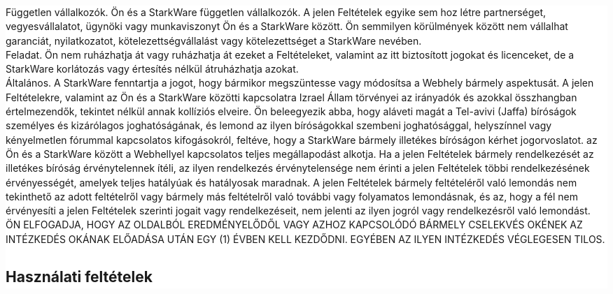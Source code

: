 Független vállalkozók. Ön és a StarkWare független vállalkozók. A jelen Feltételek egyike sem hoz létre partnerséget, vegyesvállalatot, ügynöki vagy munkaviszonyt Ön és a StarkWare között. Ön semmilyen körülmények között nem vállalhat garanciát, nyilatkozatot, kötelezettségvállalást vagy kötelezettséget a StarkWare nevében.\
Feladat. Ön nem ruházhatja át vagy ruházhatja át ezeket a Feltételeket, valamint az itt biztosított jogokat és licenceket, de a StarkWare korlátozás vagy értesítés nélkül átruházhatja azokat.\
Általános. A StarkWare fenntartja a jogot, hogy bármikor megszüntesse vagy módosítsa a Webhely bármely aspektusát. A jelen Feltételekre, valamint az Ön és a StarkWare közötti kapcsolatra Izrael Állam törvényei az irányadók és azokkal összhangban értelmezendők, tekintet nélkül annak kollíziós elveire. Ön beleegyezik abba, hogy aláveti magát a Tel-avivi (Jaffa) bíróságok személyes és kizárólagos joghatóságának, és lemond az ilyen bíróságokkal szembeni joghatósággal, helyszínnel vagy kényelmetlen fórummal kapcsolatos kifogásokról, feltéve, hogy a StarkWare bármely illetékes bíróságon kérhet jogorvoslatot. az Ön és a StarkWare között a Webhellyel kapcsolatos teljes megállapodást alkotja. Ha a jelen Feltételek bármely rendelkezését az illetékes bíróság érvénytelennek ítéli, az ilyen rendelkezés érvénytelensége nem érinti a jelen Feltételek többi rendelkezésének érvényességét, amelyek teljes hatályúak és hatályosak maradnak. A jelen Feltételek bármely feltételéről való lemondás nem tekinthető az adott feltételről vagy bármely más feltételről való további vagy folyamatos lemondásnak, és az, hogy a fél nem érvényesíti a jelen Feltételek szerinti jogait vagy rendelkezéseit, nem jelenti az ilyen jogról vagy rendelkezésről való lemondást. ÖN ELFOGADJA, HOGY AZ OLDALBÓL EREDMÉNYELŐDŐL VAGY AZHOZ KAPCSOLÓDÓ BÁRMELY CSELEKVÉS OKÉNEK AZ INTÉZKEDÉS OKÁNAK ELŐADÁSA UTÁN EGY (1) ÉVBEN KELL KEZDŐDNI. EGYÉBEN AZ ILYEN INTÉZKEDÉS VÉGLEGESEN TILOS.



## Használati feltételek
